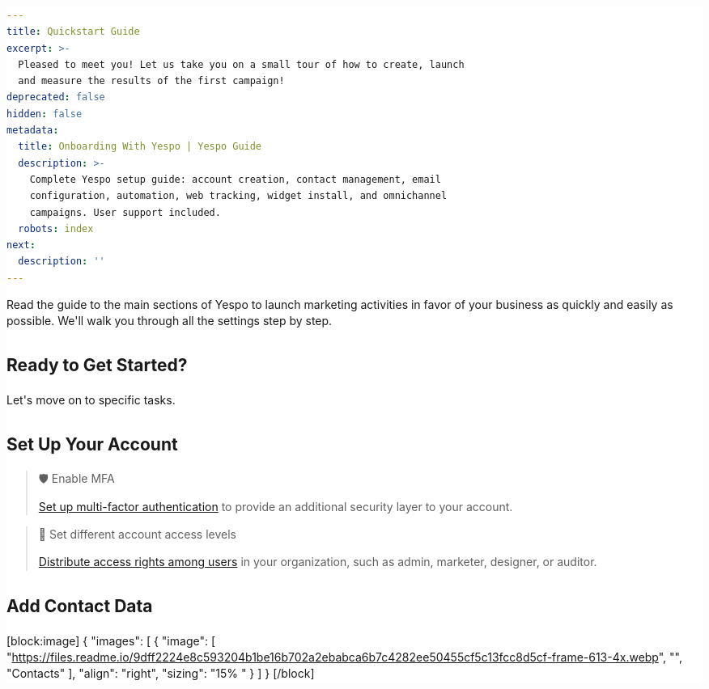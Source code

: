 ```yaml
---
title: Quickstart Guide
excerpt: >-
  Pleased to meet you! Let us take you on a small tour of how to create, launch
  and measure the results of the first campaign!
deprecated: false
hidden: false
metadata:
  title: Onboarding With Yespo | Yespo Guide
  description: >-
    Complete Yespo setup guide: account creation, contact management, email
    configuration, automation, web tracking, widget install, and omnichannel
    campaigns. User support included.
  robots: index
next:
  description: ''
---
```

Read the guide to the main sections of Yespo to launch marketing activities in favor of your business as quickly and easily as possible. We'll walk you through all the settings step by step.

## Ready to Get Started?

Let's move on to specific tasks.

## Set Up Your Account

> 🛡️ Enable MFA
> 
> [Set up multi-factor authentication](https://docs.yespo.io/docs/how-set-multi-factor-authentication-mfa) to provide an additional security layer to your account.

> 🔏 Set different account access levels
> 
> [Distribute access rights among users](https://docs.yespo.io/docs/user-management) in your organization, such as admin, marketer, designer, or auditor.

## Add Contact Data

[block:image]
{
  "images": [
    {
      "image": [
        "https://files.readme.io/9dff2224e8c593204b1be16b702a2ebabca6b7c4282ee50455cf5c13fcc8d5cf-frame-613-4x.webp",
        "",
        "Contacts"
      ],
      "align": "right",
      "sizing": "15% "
    }
  ]
}
[/block]
